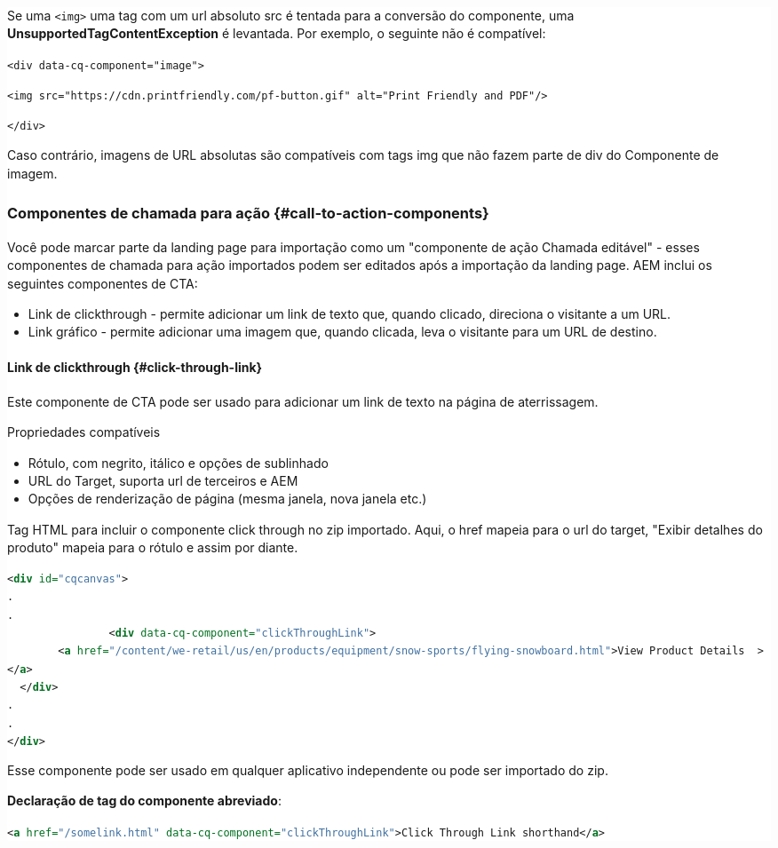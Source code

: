 Se uma `<img>` uma tag com um url absoluto src é tentada para a conversão do componente, uma **UnsupportedTagContentException** é levantada. Por exemplo, o seguinte não é compatível:

`<div data-cq-component="image">`

`<img src="https://cdn.printfriendly.com/pf-button.gif" alt="Print Friendly and PDF"/>`

`</div>`

Caso contrário, imagens de URL absolutas são compatíveis com tags img que não fazem parte de div do Componente de imagem.

### Componentes de chamada para ação {#call-to-action-components}

Você pode marcar parte da landing page para importação como um &quot;componente de ação Chamada editável&quot; - esses componentes de chamada para ação importados podem ser editados após a importação da landing page. AEM inclui os seguintes componentes de CTA:

* Link de clickthrough - permite adicionar um link de texto que, quando clicado, direciona o visitante a um URL.
* Link gráfico - permite adicionar uma imagem que, quando clicada, leva o visitante para um URL de destino.

#### Link de clickthrough {#click-through-link}

Este componente de CTA pode ser usado para adicionar um link de texto na página de aterrissagem.

Propriedades compatíveis

* Rótulo, com negrito, itálico e opções de sublinhado
* URL do Target, suporta url de terceiros e AEM
* Opções de renderização de página (mesma janela, nova janela etc.)

Tag HTML para incluir o componente click through no zip importado. Aqui, o href mapeia para o url do target, &quot;Exibir detalhes do produto&quot; mapeia para o rótulo e assim por diante.

```xml
<div id="cqcanvas">
.
.
                <div data-cq-component="clickThroughLink">
        <a href="/content/we-retail/us/en/products/equipment/snow-sports/flying-snowboard.html">View Product Details  ></a>
  </div>
.
.
</div>
```

Esse componente pode ser usado em qualquer aplicativo independente ou pode ser importado do zip.

**Declaração de tag do componente abreviado**:

```xml
<a href="/somelink.html" data-cq-component="clickThroughLink">Click Through Link shorthand</a>
```
